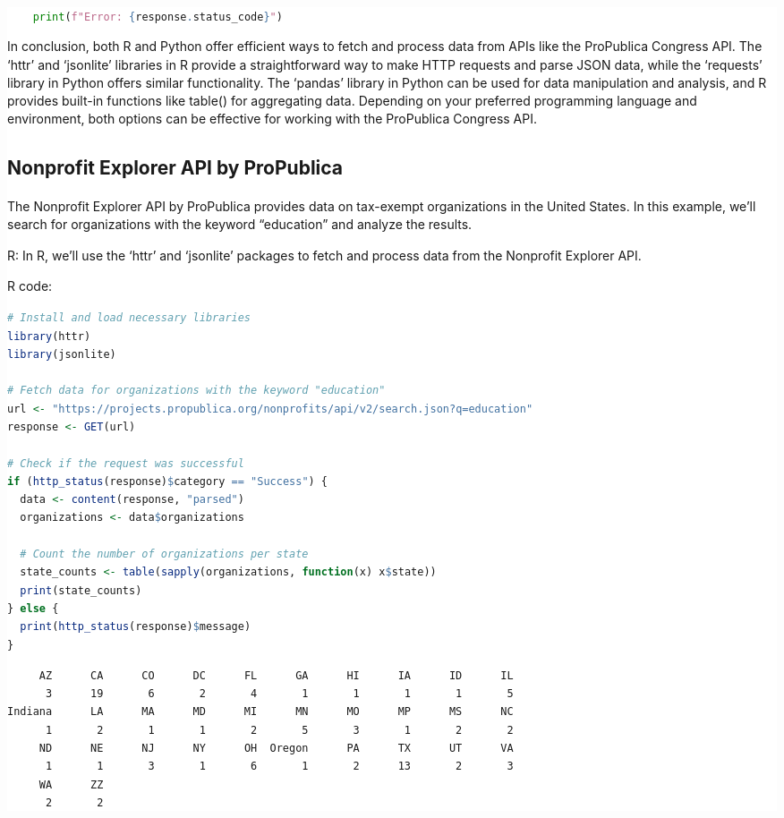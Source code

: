 ``` python
    print(f"Error: {response.status_code}")
```

In conclusion, both R and Python offer efficient ways to fetch and
process data from APIs like the ProPublica Congress API. The ‘httr’ and
‘jsonlite’ libraries in R provide a straightforward way to make HTTP
requests and parse JSON data, while the ‘requests’ library in Python
offers similar functionality. The ‘pandas’ library in Python can be used
for data manipulation and analysis, and R provides built-in functions
like table() for aggregating data. Depending on your preferred
programming language and environment, both options can be effective for
working with the ProPublica Congress API.

## Nonprofit Explorer API by ProPublica

The Nonprofit Explorer API by ProPublica provides data on tax-exempt
organizations in the United States. In this example, we’ll search for
organizations with the keyword “education” and analyze the results.

R: In R, we’ll use the ‘httr’ and ‘jsonlite’ packages to fetch and
process data from the Nonprofit Explorer API.

R code:

``` r
# Install and load necessary libraries
library(httr)
library(jsonlite)

# Fetch data for organizations with the keyword "education"
url <- "https://projects.propublica.org/nonprofits/api/v2/search.json?q=education"
response <- GET(url)

# Check if the request was successful
if (http_status(response)$category == "Success") {
  data <- content(response, "parsed")
  organizations <- data$organizations
  
  # Count the number of organizations per state
  state_counts <- table(sapply(organizations, function(x) x$state))
  print(state_counts)
} else {
  print(http_status(response)$message)
}
```


         AZ      CA      CO      DC      FL      GA      HI      IA      ID      IL 
          3      19       6       2       4       1       1       1       1       5 
    Indiana      LA      MA      MD      MI      MN      MO      MP      MS      NC 
          1       2       1       1       2       5       3       1       2       2 
         ND      NE      NJ      NY      OH  Oregon      PA      TX      UT      VA 
          1       1       3       1       6       1       2      13       2       3 
         WA      ZZ 
          2       2 
